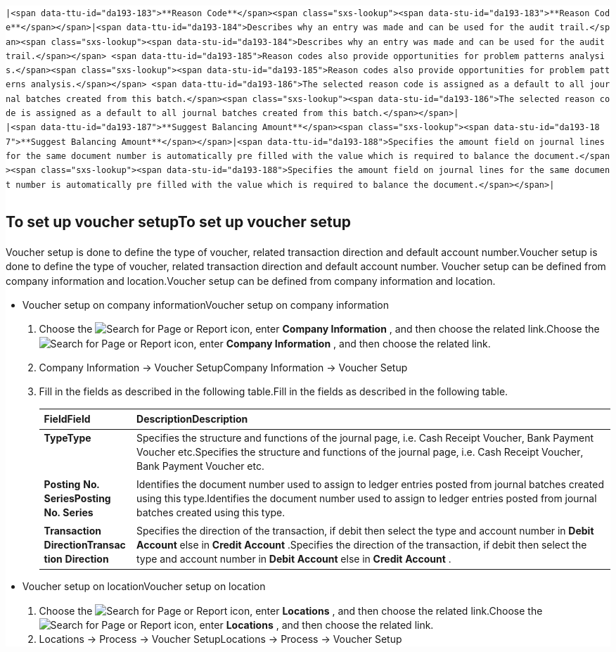     |<span data-ttu-id="da193-183">**Reason Code**</span><span class="sxs-lookup"><span data-stu-id="da193-183">**Reason Code**</span></span>|<span data-ttu-id="da193-184">Describes why an entry was made and can be used for the audit trail.</span><span class="sxs-lookup"><span data-stu-id="da193-184">Describes why an entry was made and can be used for the audit trail.</span></span> <span data-ttu-id="da193-185">Reason codes also provide opportunities for problem patterns analysis.</span><span class="sxs-lookup"><span data-stu-id="da193-185">Reason codes also provide opportunities for problem patterns analysis.</span></span> <span data-ttu-id="da193-186">The selected reason code is assigned as a default to all journal batches created from this batch.</span><span class="sxs-lookup"><span data-stu-id="da193-186">The selected reason code is assigned as a default to all journal batches created from this batch.</span></span>|
    |<span data-ttu-id="da193-187">**Suggest Balancing Amount**</span><span class="sxs-lookup"><span data-stu-id="da193-187">**Suggest Balancing Amount**</span></span>|<span data-ttu-id="da193-188">Specifies the amount field on journal lines for the same document number is automatically pre filled with the value which is required to balance the document.</span><span class="sxs-lookup"><span data-stu-id="da193-188">Specifies the amount field on journal lines for the same document number is automatically pre filled with the value which is required to balance the document.</span></span>|

## <a name="to-set-up-voucher-setup"></a><span data-ttu-id="da193-189">To set up voucher setup</span><span class="sxs-lookup"><span data-stu-id="da193-189">To set up voucher setup</span></span>

<span data-ttu-id="da193-190">Voucher setup is done to define the type of voucher, related transaction direction and default account number.</span><span class="sxs-lookup"><span data-stu-id="da193-190">Voucher setup is done to define the type of voucher, related transaction direction and default account number.</span></span> <span data-ttu-id="da193-191">Voucher setup can be defined from company information and location.</span><span class="sxs-lookup"><span data-stu-id="da193-191">Voucher setup can be defined from company information and location.</span></span>

- <span data-ttu-id="da193-192">Voucher setup on company information</span><span class="sxs-lookup"><span data-stu-id="da193-192">Voucher setup on company information</span></span>

  1. <span data-ttu-id="da193-193">Choose the ![Search for Page or Report](image/search_small.png "Search for Page or Report icon") icon, enter **Company Information** , and then choose the related link.</span><span class="sxs-lookup"><span data-stu-id="da193-193">Choose the ![Search for Page or Report](image/search_small.png "Search for Page or Report icon") icon, enter **Company Information** , and then choose the related link.</span></span>
  2. <span data-ttu-id="da193-194">Company Information -> Voucher Setup</span><span class="sxs-lookup"><span data-stu-id="da193-194">Company Information -> Voucher Setup</span></span>
  3. <span data-ttu-id="da193-195">Fill in the fields as described in the following table.</span><span class="sxs-lookup"><span data-stu-id="da193-195">Fill in the fields as described in the following table.</span></span>   

       |<span data-ttu-id="da193-196">Field</span><span class="sxs-lookup"><span data-stu-id="da193-196">Field</span></span>|<span data-ttu-id="da193-197">Description</span><span class="sxs-lookup"><span data-stu-id="da193-197">Description</span></span>|  
       |---------------------------------|---------------------------------------|   
       |<span data-ttu-id="da193-198">**Type**</span><span class="sxs-lookup"><span data-stu-id="da193-198">**Type**</span></span>|<span data-ttu-id="da193-199">Specifies the structure and functions of the journal page, i.e. Cash Receipt Voucher, Bank Payment Voucher etc.</span><span class="sxs-lookup"><span data-stu-id="da193-199">Specifies the structure and functions of the journal page, i.e. Cash Receipt Voucher, Bank Payment Voucher etc.</span></span>| 
       |<span data-ttu-id="da193-200">**Posting No. Series**</span><span class="sxs-lookup"><span data-stu-id="da193-200">**Posting No. Series**</span></span>|<span data-ttu-id="da193-201">Identifies the document number used to assign to ledger entries posted from journal batches created using this type.</span><span class="sxs-lookup"><span data-stu-id="da193-201">Identifies the document number used to assign to ledger entries posted from journal batches created using this type.</span></span>|
       |<span data-ttu-id="da193-202">**Transaction Direction**</span><span class="sxs-lookup"><span data-stu-id="da193-202">**Transaction Direction**</span></span>|<span data-ttu-id="da193-203">Specifies the direction of the transaction, if debit then select the type and account number in **Debit Account** else in **Credit Account** .</span><span class="sxs-lookup"><span data-stu-id="da193-203">Specifies the direction of the transaction, if debit then select the type and account number in **Debit Account** else in **Credit Account** .</span></span>|

- <span data-ttu-id="da193-204">Voucher setup on location</span><span class="sxs-lookup"><span data-stu-id="da193-204">Voucher setup on location</span></span>

  1. <span data-ttu-id="da193-205">Choose the ![Search for Page or Report](image/search_small.png "Search for Page or Report icon") icon, enter **Locations** , and then choose the related link.</span><span class="sxs-lookup"><span data-stu-id="da193-205">Choose the ![Search for Page or Report](image/search_small.png "Search for Page or Report icon") icon, enter **Locations** , and then choose the related link.</span></span>
  2. <span data-ttu-id="da193-206">Locations -> Process -> Voucher Setup</span><span class="sxs-lookup"><span data-stu-id="da193-206">Locations -> Process -> Voucher Setup</span></span>